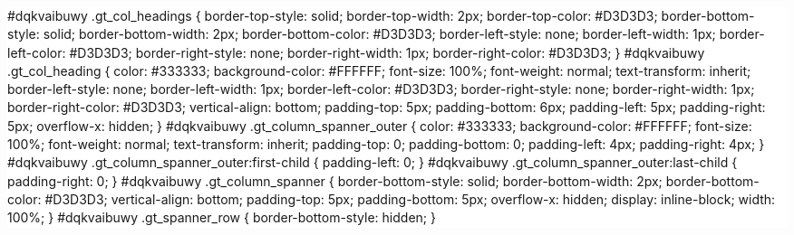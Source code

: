 &#10;#dqkvaibuwy .gt_col_headings {
  border-top-style: solid;
  border-top-width: 2px;
  border-top-color: #D3D3D3;
  border-bottom-style: solid;
  border-bottom-width: 2px;
  border-bottom-color: #D3D3D3;
  border-left-style: none;
  border-left-width: 1px;
  border-left-color: #D3D3D3;
  border-right-style: none;
  border-right-width: 1px;
  border-right-color: #D3D3D3;
}
&#10;#dqkvaibuwy .gt_col_heading {
  color: #333333;
  background-color: #FFFFFF;
  font-size: 100%;
  font-weight: normal;
  text-transform: inherit;
  border-left-style: none;
  border-left-width: 1px;
  border-left-color: #D3D3D3;
  border-right-style: none;
  border-right-width: 1px;
  border-right-color: #D3D3D3;
  vertical-align: bottom;
  padding-top: 5px;
  padding-bottom: 6px;
  padding-left: 5px;
  padding-right: 5px;
  overflow-x: hidden;
}
&#10;#dqkvaibuwy .gt_column_spanner_outer {
  color: #333333;
  background-color: #FFFFFF;
  font-size: 100%;
  font-weight: normal;
  text-transform: inherit;
  padding-top: 0;
  padding-bottom: 0;
  padding-left: 4px;
  padding-right: 4px;
}
&#10;#dqkvaibuwy .gt_column_spanner_outer:first-child {
  padding-left: 0;
}
&#10;#dqkvaibuwy .gt_column_spanner_outer:last-child {
  padding-right: 0;
}
&#10;#dqkvaibuwy .gt_column_spanner {
  border-bottom-style: solid;
  border-bottom-width: 2px;
  border-bottom-color: #D3D3D3;
  vertical-align: bottom;
  padding-top: 5px;
  padding-bottom: 5px;
  overflow-x: hidden;
  display: inline-block;
  width: 100%;
}
&#10;#dqkvaibuwy .gt_spanner_row {
  border-bottom-style: hidden;
}